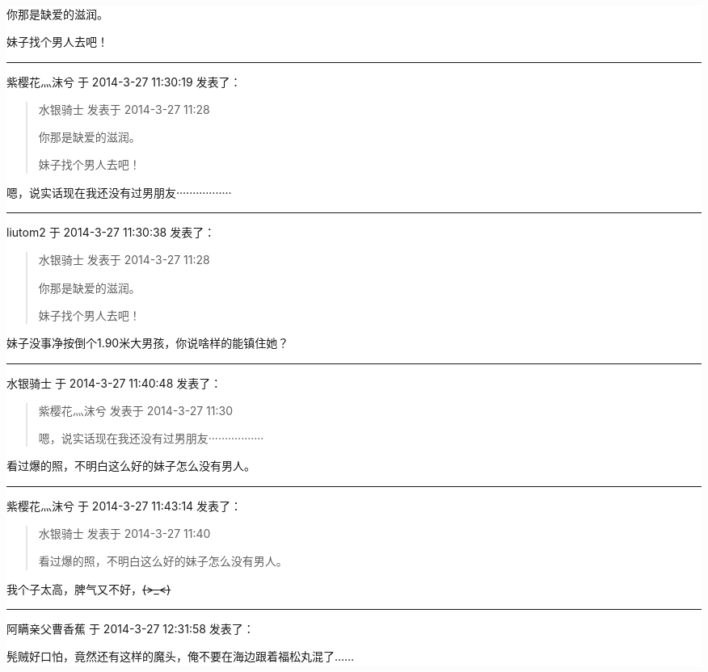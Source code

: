 

你那是缺爱的滋润。

妹子找个男人去吧！

---------

紫樱花灬沫兮 于 2014-3-27 11:30:19 发表了：

> 水银骑士 发表于 2014-3-27 11:28
> 
> 你那是缺爱的滋润。
> 
> 妹子找个男人去吧！



嗯，说实话现在我还没有过男朋友·················

---------

liutom2 于 2014-3-27 11:30:38 发表了：

> 水银骑士 发表于 2014-3-27 11:28
> 
> 你那是缺爱的滋润。
> 
> 妹子找个男人去吧！



妹子没事净按倒个1.90米大男孩，你说啥样的能镇住她？

---------

水银骑士 于 2014-3-27 11:40:48 发表了：

> 紫樱花灬沫兮 发表于 2014-3-27 11:30
> 
> 嗯，说实话现在我还没有过男朋友·················



看过爆的照，不明白这么好的妹子怎么没有男人。

---------

紫樱花灬沫兮 于 2014-3-27 11:43:14 发表了：

> 水银骑士 发表于 2014-3-27 11:40
> 
> 看过爆的照，不明白这么好的妹子怎么没有男人。



我个子太高，脾气又不好，~~~~(>\_<)~~~~

---------

阿瞒亲父曹香蕉 于 2014-3-27 12:31:58 发表了：

髡贼好口怕，竟然还有这样的魔头，俺不要在海边跟着福松丸混了……
